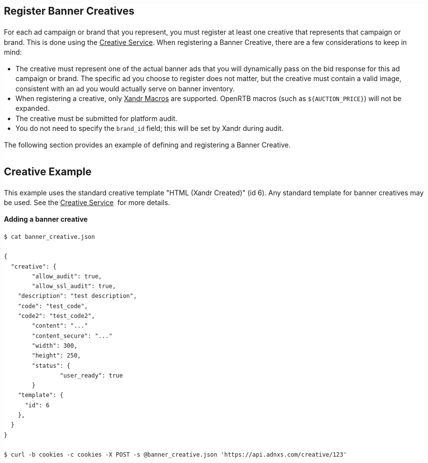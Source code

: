 

<div id="ID-000018a2__ID-000018c5" >

## Register Banner Creatives

For each ad campaign or brand that you represent, you must register at
least one creative that represents that campaign or brand. This is done
using the <a
href="https://docs.xandr.com/bundle/xandr-bidders/page/creative-service.html"
class="xref" target="_blank">Creative Service</a>. When registering a
Banner Creative, there are a few considerations to keep in mind:

- The creative must represent one of the actual banner ads that you will
  dynamically pass on the bid response for this ad campaign or brand.
  The specific ad you choose to register does not matter, but the
  creative must contain a valid image, consistent with an ad you would
  actually serve on banner inventory.
- When registering a creative, only <a
  href="https://docs.xandr.com/bundle/xandr-bidders/page/xandr-macros.html"
  class="xref" target="_blank">Xandr Macros</a> are
  supported. OpenRTB macros (such as `${AUCTION_PRICE}`) will not be
  expanded.
- The creative must be submitted for platform audit. 
- You do not need to specify the `brand_id` field; this will be set by
  Xandr during audit.

The following section provides an example of defining and registering
a Banner Creative.





## Creative Example

This example uses the standard creative template "HTML
(Xandr Created)" (id 6). Any standard template
for banner creatives may be used. See the <a
href="https://docs.xandr.com/bundle/xandr-bidders/page/creative-service.html"
class="xref" target="_blank">Creative Service</a>  for more details.

**Adding a banner creative**

``` pre
$ cat banner_creative.json
 
{
  "creative": {
        "allow_audit": true,
        "allow_ssl_audit": true,
    "description": "test description",
    "code": "test_code",
    "code2": "test_code2",
        "content": "..."
        "content_secure": "..."
        "width": 300,
        "height": 250,
        "status": {
                "user_ready": true
        }
    "template": {
      "id": 6
    },
  }
}
 
$ curl -b cookies -c cookies -X POST -s @banner_creative.json 'https://api.adnxs.com/creative/123'
```